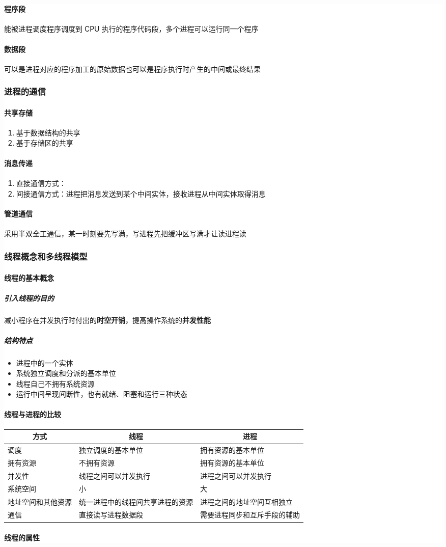 #### 程序段

能被进程调度程序调度到 CPU 执行的程序代码段，多个进程可以运行同一个程序

#### 数据段

可以是进程对应的程序加工的原始数据也可以是程序执行时产生的中间或最终结果

### 进程的通信

#### 共享存储

1. 基于数据结构的共享
2. 基于存储区的共享

#### 消息传递

1. 直接通信方式：
2. 间接通信方式：进程把消息发送到某个中间实体，接收进程从中间实体取得消息

#### 管道通信

采用半双全工通信，某一时刻要先写满，写进程先把缓冲区写满才让读进程读

### 线程概念和多线程模型

#### 线程的基本概念

##### 引入线程的目的

减小程序在并发执行时付出的**时空开销**，提高操作系统的**并发性能**

##### 结构特点

+ 进程中的一个实体
+ 系统独立调度和分派的基本单位
+ 线程自己不拥有系统资源
+ 运行中间呈现间断性，也有就绪、阻塞和运行三种状态

#### 线程与进程的比较

| 方式               | 线程                             | 进程                         |
| ------------------ | -------------------------------- | ---------------------------- |
| 调度               | 独立调度的基本单位               | 拥有资源的基本单位           |
| 拥有资源           | 不拥有资源                       | 拥有资源的基本单位           |
| 并发性             | 线程之间可以并发执行             | 进程之间可以并发执行         |
| 系统空间           | 小                               | 大                           |
| 地址空间和其他资源 | 统一进程中的线程间共享进程的资源 | 进程之间的地址空间互相独立   |
| 通信               | 直接读写进程数据段               | 需要进程同步和互斥手段的辅助 |

#### 线程的属性
